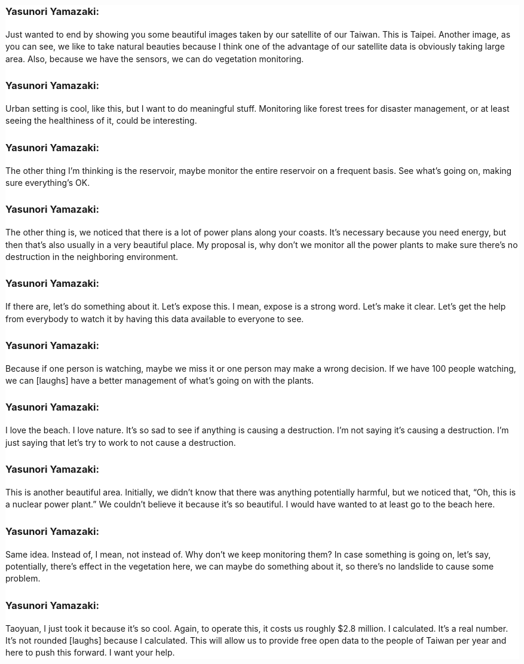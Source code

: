 ### Yasunori Yamazaki:
Just wanted to end by showing you some beautiful images taken by our satellite of our Taiwan. This is Taipei. Another image, as you can see, we like to take natural beauties because I think one of the advantage of our satellite data is obviously taking large area. Also, because we have the sensors, we can do vegetation monitoring.

### Yasunori Yamazaki:
Urban setting is cool, like this, but I want to do meaningful stuff. Monitoring like forest trees for disaster management, or at least seeing the healthiness of it, could be interesting.

### Yasunori Yamazaki:
The other thing I’m thinking is the reservoir, maybe monitor the entire reservoir on a frequent basis. See what’s going on, making sure everything’s OK.

### Yasunori Yamazaki:
The other thing is, we noticed that there is a lot of power plans along your coasts. It’s necessary because you need energy, but then that’s also usually in a very beautiful place. My proposal is, why don’t we monitor all the power plants to make sure there’s no destruction in the neighboring environment.

### Yasunori Yamazaki:
If there are, let’s do something about it. Let’s expose this. I mean, expose is a strong word. Let’s make it clear. Let’s get the help from everybody to watch it by having this data available to everyone to see.

### Yasunori Yamazaki:
Because if one person is watching, maybe we miss it or one person may make a wrong decision. If we have 100 people watching, we can \[laughs\] have a better management of what’s going on with the plants.

### Yasunori Yamazaki:
I love the beach. I love nature. It’s so sad to see if anything is causing a destruction. I’m not saying it’s causing a destruction. I’m just saying that let’s try to work to not cause a destruction.

### Yasunori Yamazaki:
This is another beautiful area. Initially, we didn’t know that there was anything potentially harmful, but we noticed that, “Oh, this is a nuclear power plant.” We couldn’t believe it because it’s so beautiful. I would have wanted to at least go to the beach here.

### Yasunori Yamazaki:
Same idea. Instead of, I mean, not instead of. Why don’t we keep monitoring them? In case something is going on, let’s say, potentially, there’s effect in the vegetation here, we can maybe do something about it, so there’s no landslide to cause some problem.

### Yasunori Yamazaki:
Taoyuan, I just took it because it’s so cool. Again, to operate this, it costs us roughly $2.8 million. I calculated. It’s a real number. It’s not rounded \[laughs\] because I calculated. This will allow us to provide free open data to the people of Taiwan per year and here to push this forward. I want your help.
